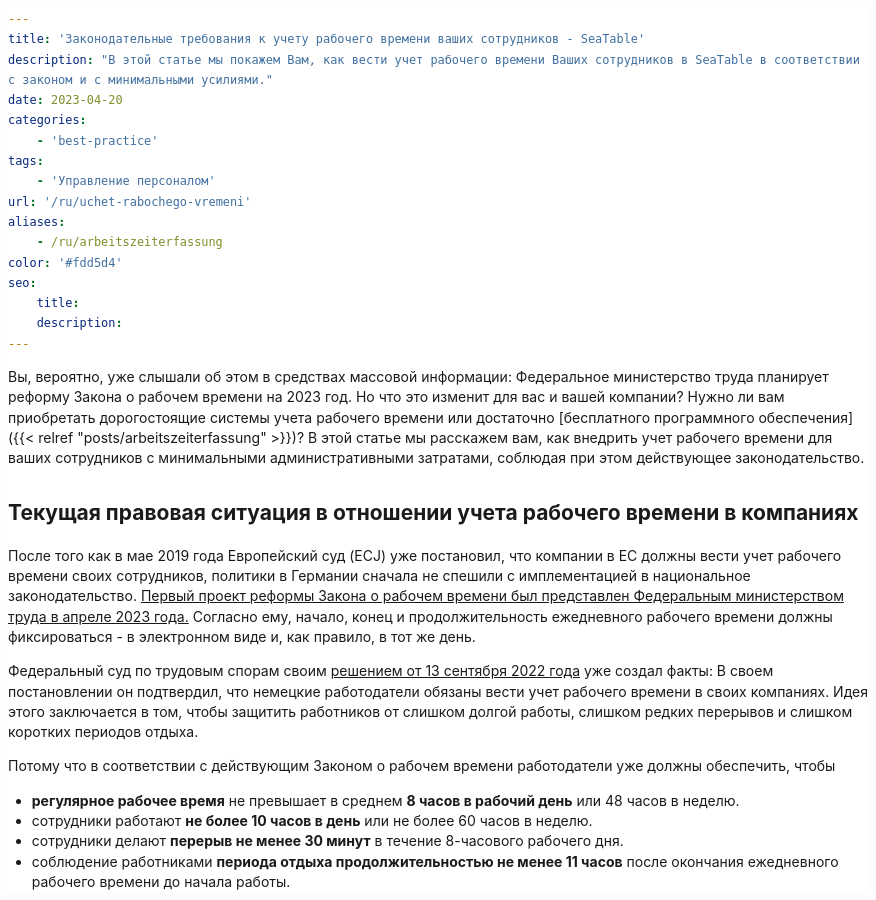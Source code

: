 ```yaml
---
title: 'Законодательные требования к учету рабочего времени ваших сотрудников - SeaTable'
description: "В этой статье мы покажем Вам, как вести учет рабочего времени Ваших сотрудников в SeaTable в соответствии с законом и с минимальными усилиями."
date: 2023-04-20
categories:
    - 'best-practice'
tags:
    - 'Управление персоналом'
url: '/ru/uchet-rabochego-vremeni'
aliases:
    - /ru/arbeitszeiterfassung
color: '#fdd5d4'
seo:
    title:
    description:
---
```


Вы, вероятно, уже слышали об этом в средствах массовой информации: Федеральное министерство труда планирует реформу Закона о рабочем времени на 2023 год. Но что это изменит для вас и вашей компании? Нужно ли вам приобретать дорогостоящие системы учета рабочего времени или достаточно [бесплатного программного обеспечения]({{< relref "posts/arbeitszeiterfassung" >}})? В этой статье мы расскажем вам, как внедрить учет рабочего времени для ваших сотрудников с минимальными административными затратами, соблюдая при этом действующее законодательство.

## Текущая правовая ситуация в отношении учета рабочего времени в компаниях

После того как в мае 2019 года Европейский суд (ECJ) уже постановил, что компании в ЕС должны вести учет рабочего времени своих сотрудников, политики в Германии сначала не спешили с имплементацией в национальное законодательство. [Первый проект реформы Закона о рабочем времени был представлен Федеральным министерством труда в апреле 2023 года.](https://www.tagesschau.de/wirtschaft/unternehmen/arbeitszeit-erfassung-heil-101.html) Согласно ему, начало, конец и продолжительность ежедневного рабочего времени должны фиксироваться - в электронном виде и, как правило, в тот же день.

Федеральный суд по трудовым спорам своим [решением от 13 сентября 2022 года](https://www.verdi.de/themen/recht-datenschutz/++co++0ba8cc14-1882-11ed-9793-001a4a160129) уже создал факты: В своем постановлении он подтвердил, что немецкие работодатели обязаны вести учет рабочего времени в своих компаниях. Идея этого заключается в том, чтобы защитить работников от слишком долгой работы, слишком редких перерывов и слишком коротких периодов отдыха.

Потому что в соответствии с действующим Законом о рабочем времени работодатели уже должны обеспечить, чтобы

- **регулярное рабочее время** не превышает в среднем **8 часов в рабочий день** или 48 часов в неделю.
- сотрудники работают **не более 10 часов в день** или не более 60 часов в неделю.
- сотрудники делают **перерыв не менее 30 минут** в течение 8-часового рабочего дня.
- соблюдение работниками **периода отдыха продолжительностью не менее 11 часов** после окончания ежедневного рабочего времени до начала работы.
